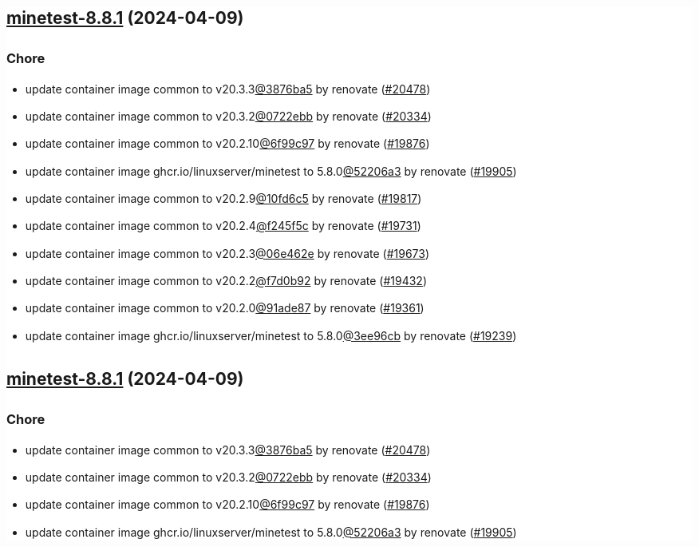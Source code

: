 
## [minetest-8.8.1](https://github.com/truecharts/charts/compare/minetest-8.6.0...minetest-8.8.1) (2024-04-09)

### Chore



- update container image common to v20.3.3[@3876ba5](https://github.com/3876ba5) by renovate ([#20478](https://github.com/truecharts/charts/issues/20478))

- update container image common to v20.3.2[@0722ebb](https://github.com/0722ebb) by renovate ([#20334](https://github.com/truecharts/charts/issues/20334))

- update container image common to v20.2.10[@6f99c97](https://github.com/6f99c97) by renovate ([#19876](https://github.com/truecharts/charts/issues/19876))

- update container image ghcr.io/linuxserver/minetest to 5.8.0[@52206a3](https://github.com/52206a3) by renovate ([#19905](https://github.com/truecharts/charts/issues/19905))

- update container image common to v20.2.9[@10fd6c5](https://github.com/10fd6c5) by renovate ([#19817](https://github.com/truecharts/charts/issues/19817))

- update container image common to v20.2.4[@f245f5c](https://github.com/f245f5c) by renovate ([#19731](https://github.com/truecharts/charts/issues/19731))

- update container image common to v20.2.3[@06e462e](https://github.com/06e462e) by renovate ([#19673](https://github.com/truecharts/charts/issues/19673))

- update container image common to v20.2.2[@f7d0b92](https://github.com/f7d0b92) by renovate ([#19432](https://github.com/truecharts/charts/issues/19432))

- update container image common to v20.2.0[@91ade87](https://github.com/91ade87) by renovate ([#19361](https://github.com/truecharts/charts/issues/19361))

- update container image ghcr.io/linuxserver/minetest to 5.8.0[@3ee96cb](https://github.com/3ee96cb) by renovate ([#19239](https://github.com/truecharts/charts/issues/19239))


## [minetest-8.8.1](https://github.com/truecharts/charts/compare/minetest-8.6.0...minetest-8.8.1) (2024-04-09)

### Chore



- update container image common to v20.3.3[@3876ba5](https://github.com/3876ba5) by renovate ([#20478](https://github.com/truecharts/charts/issues/20478))

- update container image common to v20.3.2[@0722ebb](https://github.com/0722ebb) by renovate ([#20334](https://github.com/truecharts/charts/issues/20334))

- update container image common to v20.2.10[@6f99c97](https://github.com/6f99c97) by renovate ([#19876](https://github.com/truecharts/charts/issues/19876))

- update container image ghcr.io/linuxserver/minetest to 5.8.0[@52206a3](https://github.com/52206a3) by renovate ([#19905](https://github.com/truecharts/charts/issues/19905))
